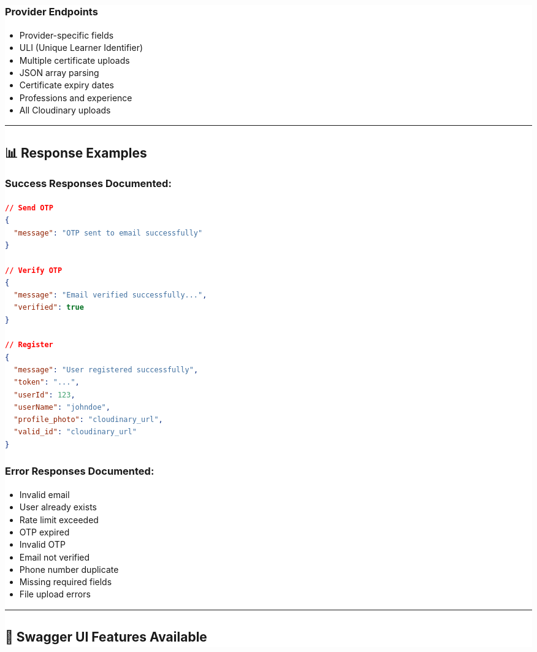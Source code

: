 ### Provider Endpoints
- Provider-specific fields
- ULI (Unique Learner Identifier)
- Multiple certificate uploads
- JSON array parsing
- Certificate expiry dates
- Professions and experience
- All Cloudinary uploads

---

## 📊 Response Examples

### Success Responses Documented:
```json
// Send OTP
{
  "message": "OTP sent to email successfully"
}

// Verify OTP
{
  "message": "Email verified successfully...",
  "verified": true
}

// Register
{
  "message": "User registered successfully",
  "token": "...",
  "userId": 123,
  "userName": "johndoe",
  "profile_photo": "cloudinary_url",
  "valid_id": "cloudinary_url"
}
```

### Error Responses Documented:
- Invalid email
- User already exists
- Rate limit exceeded
- OTP expired
- Invalid OTP
- Email not verified
- Phone number duplicate
- Missing required fields
- File upload errors

---

## 🎨 Swagger UI Features Available
